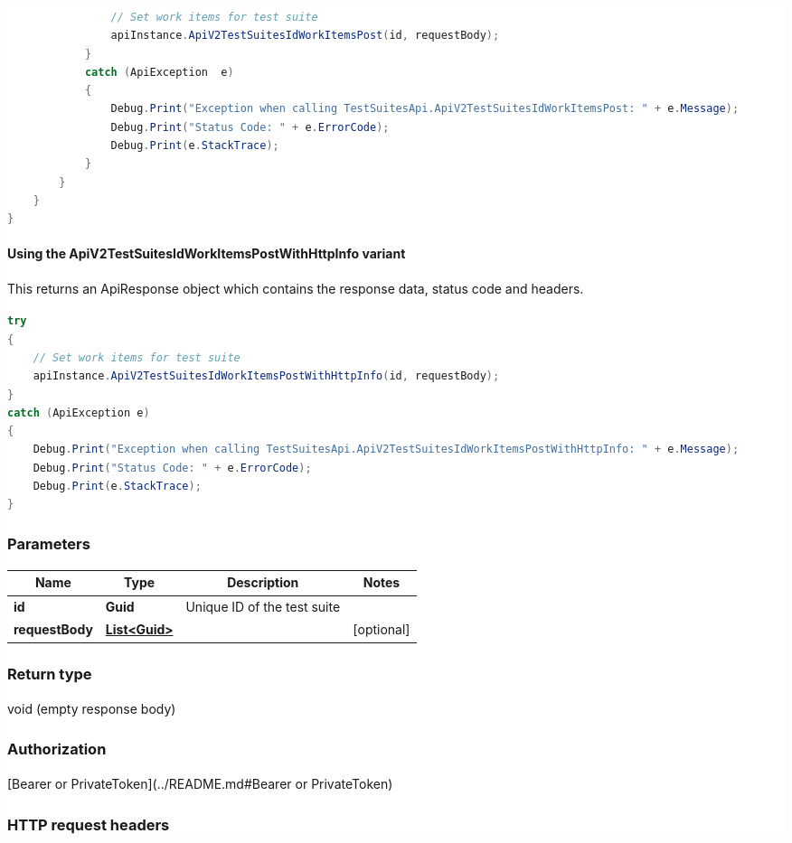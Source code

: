 ```csharp
                // Set work items for test suite
                apiInstance.ApiV2TestSuitesIdWorkItemsPost(id, requestBody);
            }
            catch (ApiException  e)
            {
                Debug.Print("Exception when calling TestSuitesApi.ApiV2TestSuitesIdWorkItemsPost: " + e.Message);
                Debug.Print("Status Code: " + e.ErrorCode);
                Debug.Print(e.StackTrace);
            }
        }
    }
}
```

#### Using the ApiV2TestSuitesIdWorkItemsPostWithHttpInfo variant
This returns an ApiResponse object which contains the response data, status code and headers.

```csharp
try
{
    // Set work items for test suite
    apiInstance.ApiV2TestSuitesIdWorkItemsPostWithHttpInfo(id, requestBody);
}
catch (ApiException e)
{
    Debug.Print("Exception when calling TestSuitesApi.ApiV2TestSuitesIdWorkItemsPostWithHttpInfo: " + e.Message);
    Debug.Print("Status Code: " + e.ErrorCode);
    Debug.Print(e.StackTrace);
}
```

### Parameters

| Name | Type | Description | Notes |
|------|------|-------------|-------|
| **id** | **Guid** | Unique ID of the test suite |  |
| **requestBody** | [**List&lt;Guid&gt;**](Guid.md) |  | [optional]  |

### Return type

void (empty response body)

### Authorization

[Bearer or PrivateToken](../README.md#Bearer or PrivateToken)

### HTTP request headers
